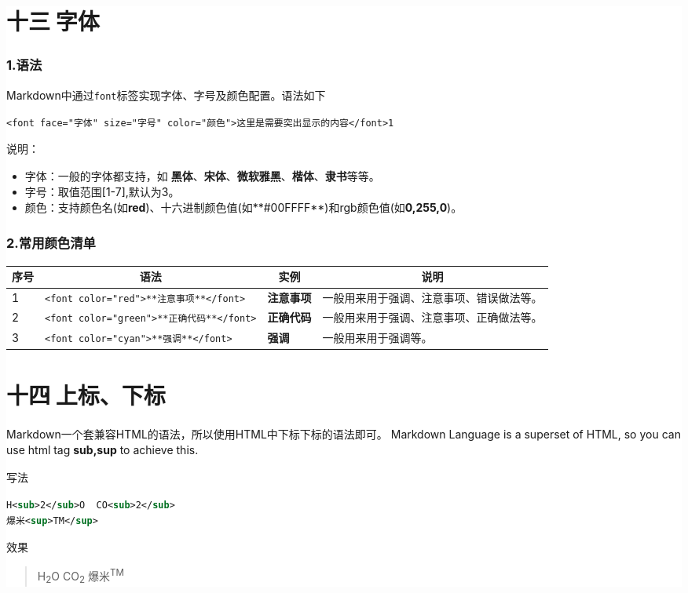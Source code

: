 
# 十三 字体

### 1.语法

Markdown中通过`font`标签实现字体、字号及颜色配置。语法如下

```
<font face="字体" size="字号" color="颜色">这里是需要突出显示的内容</font>1
```

说明：

- 字体：一般的字体都支持，如 **黑体**、**宋体**、**微软雅黑**、**楷体**、**隶书**等等。
- 字号：取值范围[1-7],默认为3。
- 颜色：支持颜色名(如**red**)、十六进制颜色值(如**#00FFFF**)和rgb颜色值(如**0,255,0**)。

### 2.常用颜色清单

| 序号 | 语法                                      | 实例         | 说明                                     |
| ---- | ----------------------------------------- | ------------ | ---------------------------------------- |
| 1    | `<font color="red">**注意事项**</font>`   | **注意事项** | 一般用来用于强调、注意事项、错误做法等。 |
| 2    | `<font color="green">**正确代码**</font>` | **正确代码** | 一般用来用于强调、注意事项、正确做法等。 |
| 3    | `<font color="cyan">**强调**</font>`      | **强调**     | 一般用来用于强调等。                     |

# 十四 上标、下标

Markdown一个套兼容HTML的语法，所以使用HTML中下标下标的语法即可。
 Markdown Language is a superset of HTML, so you can use html tag **sub,sup** to achieve this.

写法

```xml
H<sub>2</sub>O  CO<sub>2</sub>
爆米<sup>TM</sup>
```

效果

> H<sub>2</sub>O  CO<sub>2</sub>
> 爆米<sup>TM</sup>